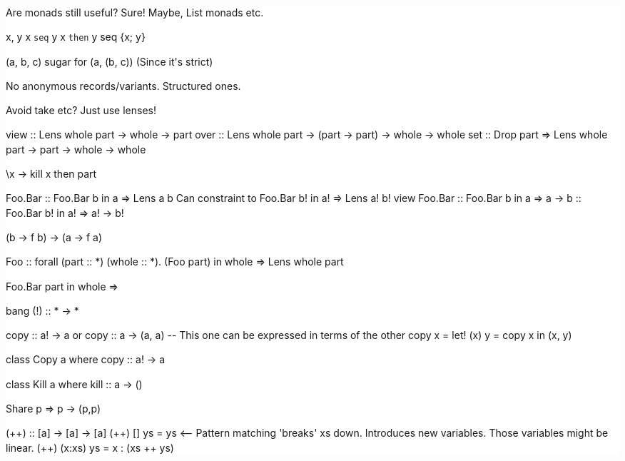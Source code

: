 Are monads still useful? Sure! Maybe, List monads etc.


x, y
x `seq` y
x `then` y
seq {x; y}



(a, b, c)
sugar for
(a, (b, c))
(Since it's strict)

No anonymous records/variants.
Structured ones.


Avoid take etc? Just use lenses!

view :: Lens whole part -> whole -> part
over :: Lens whole part -> (part -> part) -> whole -> whole
set :: Drop part => Lens whole part -> part -> whole -> whole

\x -> kill x then part

Foo.Bar :: Foo.Bar b in a => Lens a b 
Can constraint to Foo.Bar b! in a! => Lens a! b!
view Foo.Bar :: Foo.Bar b in a => a -> b
             :: Foo.Bar b! in a! => a! -> b!

(b -> f b) -> (a -> f a)


Foo :: forall (part :: *) (whole :: *). (Foo part) in whole => Lens whole part

Foo.Bar part in whole =>


bang
(!) :: * -> *

copy :: a! -> a
or
copy :: a -> (a, a) -- This one can be expressed in terms of the other
copy x = let! (x) y = copy x in (x, y)

class Copy a where
  copy :: a! -> a

class Kill a where
  kill :: a -> ()


Share p => p -> (p,p)


(++) :: [a] -> [a] -> [a]
(++) []     ys = ys                <-- Pattern matching 'breaks' xs down. Introduces new variables. Those variables might be linear.
(++) (x:xs) ys = x : (xs ++ ys)
